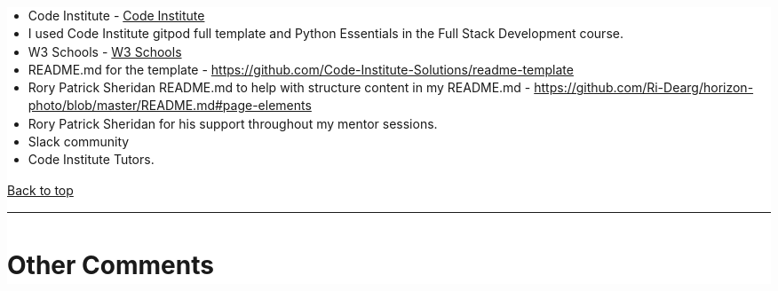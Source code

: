 -   Code Institute - [Code Institute](https://github.com/Code-Institute-Org/python-essentials-template)
-   I used Code Institute gitpod full template and Python Essentials in the Full Stack Development course.
-   W3 Schools - [W3 Schools](https://www.w3schools.com/)
-   README.md for the template - https://github.com/Code-Institute-Solutions/readme-template
-   Rory Patrick Sheridan README.md to help with structure content in my README.md - https://github.com/Ri-Dearg/horizon-photo/blob/master/README.md#page-elements
-   Rory Patrick Sheridan for his support throughout my mentor sessions.
-   Slack community
-   Code Institute Tutors.

[Back to top](#table-of-contents)

---

# Other Comments
